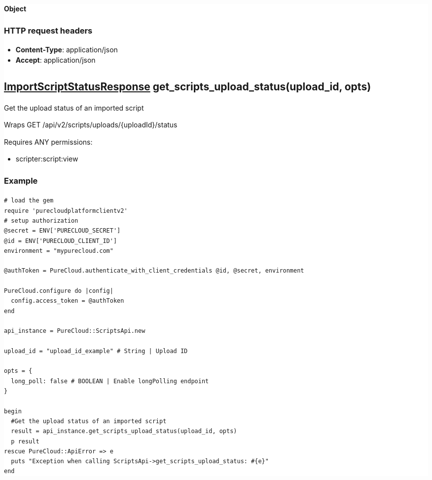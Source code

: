 **Object**

### HTTP request headers

 - **Content-Type**: application/json
 - **Accept**: application/json



<a name="get_scripts_upload_status"></a>

## [**ImportScriptStatusResponse**](ImportScriptStatusResponse.html) get_scripts_upload_status(upload_id, opts)



Get the upload status of an imported script



Wraps GET /api/v2/scripts/uploads/{uploadId}/status 

Requires ANY permissions: 

* scripter:script:view


### Example
```{"language":"ruby"}
# load the gem
require 'purecloudplatformclientv2'
# setup authorization
@secret = ENV['PURECLOUD_SECRET']
@id = ENV['PURECLOUD_CLIENT_ID']
environment = "mypurecloud.com"

@authToken = PureCloud.authenticate_with_client_credentials @id, @secret, environment

PureCloud.configure do |config|
  config.access_token = @authToken
end

api_instance = PureCloud::ScriptsApi.new

upload_id = "upload_id_example" # String | Upload ID

opts = { 
  long_poll: false # BOOLEAN | Enable longPolling endpoint
}

begin
  #Get the upload status of an imported script
  result = api_instance.get_scripts_upload_status(upload_id, opts)
  p result
rescue PureCloud::ApiError => e
  puts "Exception when calling ScriptsApi->get_scripts_upload_status: #{e}"
end
```
